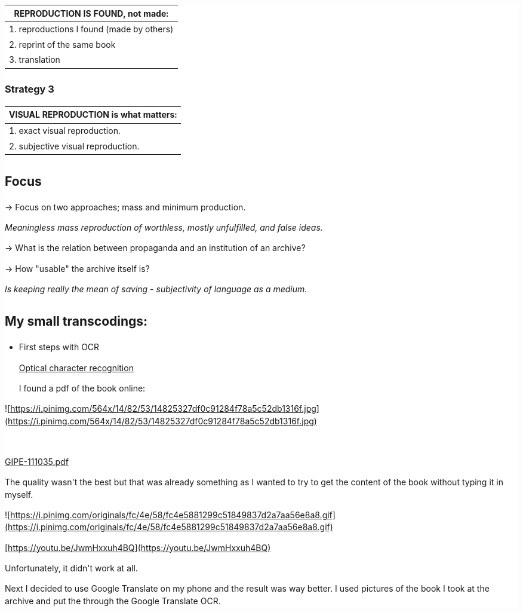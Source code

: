 |REPRODUCTION IS FOUND, not made:|
|---|
|1. reproductions I found (made by others)|
|2. reprint of the same book|
|3. translation|

### Strategy 3

|VISUAL REPRODUCTION is what matters:|
|---|
|1. exact visual reproduction.|
|2. subjective visual reproduction.|

## Focus

→ Focus on two approaches; mass and minimum production.

*Meaningless mass reproduction of worthless, mostly unfulfilled, and false ideas.*

→ What is the relation between propaganda and an institution of an archive?

→ How "usable" the archive itself is?

*Is keeping really the mean of saving - subjectivity of language as a medium.*

## My small transcodings:

- First steps with OCR

    [Optical character recognition](https://en.wikipedia.org/wiki/Optical_character_recognition)

    I found a pdf of the book online:
    
![https://i.pinimg.com/564x/14/82/53/14825327df0c91284f78a5c52db1316f.jpg](https://i.pinimg.com/564x/14/82/53/14825327df0c91284f78a5c52db1316f.jpg)
    
   </br>

    

   [GIPE-111035.pdf](https://drive.google.com/file/d/1dDBs3_eN2_GziyJkQUsiF71B0FSbXxCN/view?usp=drivesdk)

   The quality wasn't the best but that was already something as I wanted to try to get the content of the book without typing it in myself.
   
![https://i.pinimg.com/originals/fc/4e/58/fc4e5881299c51849837d2a7aa56e8a8.gif](https://i.pinimg.com/originals/fc/4e/58/fc4e5881299c51849837d2a7aa56e8a8.gif)
   
   [https://youtu.be/JwmHxxuh4BQ](https://youtu.be/JwmHxxuh4BQ)

   Unfortunately, it didn't work at all.

   Next I decided to use Google Translate on my phone and the result was way better. I used pictures of the book I took at the archive and put the through the Google Translate OCR.
